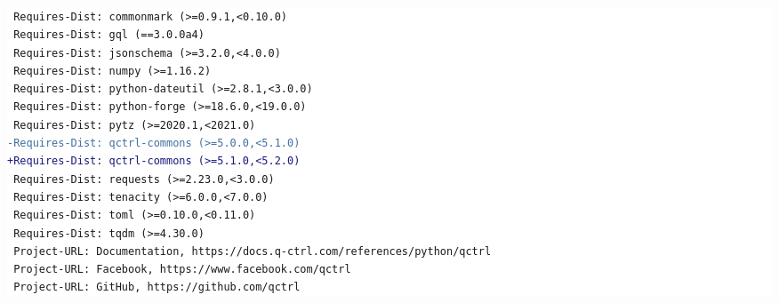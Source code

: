 ```diff
 Requires-Dist: commonmark (>=0.9.1,<0.10.0)
 Requires-Dist: gql (==3.0.0a4)
 Requires-Dist: jsonschema (>=3.2.0,<4.0.0)
 Requires-Dist: numpy (>=1.16.2)
 Requires-Dist: python-dateutil (>=2.8.1,<3.0.0)
 Requires-Dist: python-forge (>=18.6.0,<19.0.0)
 Requires-Dist: pytz (>=2020.1,<2021.0)
-Requires-Dist: qctrl-commons (>=5.0.0,<5.1.0)
+Requires-Dist: qctrl-commons (>=5.1.0,<5.2.0)
 Requires-Dist: requests (>=2.23.0,<3.0.0)
 Requires-Dist: tenacity (>=6.0.0,<7.0.0)
 Requires-Dist: toml (>=0.10.0,<0.11.0)
 Requires-Dist: tqdm (>=4.30.0)
 Project-URL: Documentation, https://docs.q-ctrl.com/references/python/qctrl
 Project-URL: Facebook, https://www.facebook.com/qctrl
 Project-URL: GitHub, https://github.com/qctrl
```

